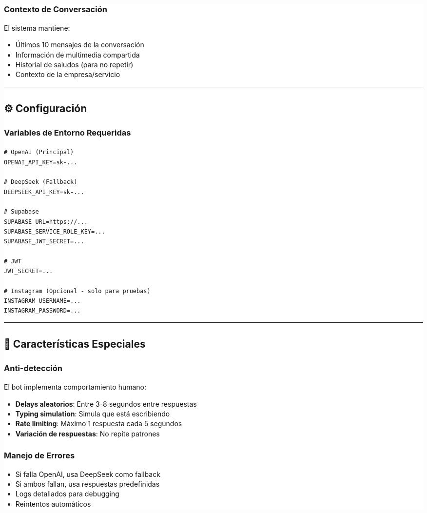 ### **Contexto de Conversación**

El sistema mantiene:
- Últimos 10 mensajes de la conversación
- Información de multimedia compartida
- Historial de saludos (para no repetir)
- Contexto de la empresa/servicio

---

## ⚙️ Configuración

### **Variables de Entorno Requeridas**

```env
# OpenAI (Principal)
OPENAI_API_KEY=sk-...

# DeepSeek (Fallback)
DEEPSEEK_API_KEY=sk-...

# Supabase
SUPABASE_URL=https://...
SUPABASE_SERVICE_ROLE_KEY=...
SUPABASE_JWT_SECRET=...

# JWT
JWT_SECRET=...

# Instagram (Opcional - solo para pruebas)
INSTAGRAM_USERNAME=...
INSTAGRAM_PASSWORD=...
```

---

## 🎯 Características Especiales

### **Anti-detección**

El bot implementa comportamiento humano:
- **Delays aleatorios**: Entre 3-8 segundos entre respuestas
- **Typing simulation**: Simula que está escribiendo
- **Rate limiting**: Máximo 1 respuesta cada 5 segundos
- **Variación de respuestas**: No repite patrones

### **Manejo de Errores**

- Si falla OpenAI, usa DeepSeek como fallback
- Si ambos fallan, usa respuestas predefinidas
- Logs detallados para debugging
- Reintentos automáticos
